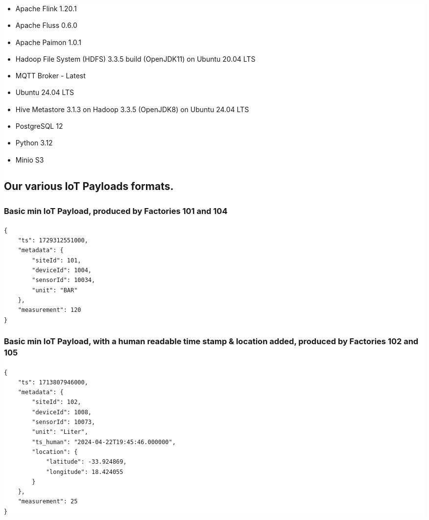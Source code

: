 - Apache Flink 1.20.1

- Apache Fluss 0.6.0

- Apache Paimon 1.0.1

- Hadoop File System (HDFS) 3.3.5 build (OpenJDK11) on Ubuntu 20.04 LTS

- MQTT Broker - Latest

- Ubuntu 24.04 LTS

- Hive Metastore 3.1.3 on Hadoop 3.3.5 (OpenJDK8) on Ubuntu 24.04 LTS

- PostgreSQL 12

- Python 3.12

- Minio S3 


## Our various IoT Payloads formats.

### Basic min IoT Payload, produced by Factories 101 and 104

```json5
{
    "ts": 1729312551000, 
    "metadata": {
        "siteId": 101, 
        "deviceId": 1004, 
        "sensorId": 10034, 
        "unit": "BAR"
    }, 
    "measurement": 120
}
```

### Basic min IoT Payload, with a human readable time stamp & location added, produced by Factories 102 and 105

```json5
{
    "ts": 1713807946000, 
    "metadata": {
        "siteId": 102, 
        "deviceId": 1008, 
        "sensorId": 10073, 
        "unit": "Liter", 
        "ts_human": "2024-04-22T19:45:46.000000", 
        "location": {
            "latitude": -33.924869, 
            "longitude": 18.424055
        }
    }, 
    "measurement": 25
}
```
